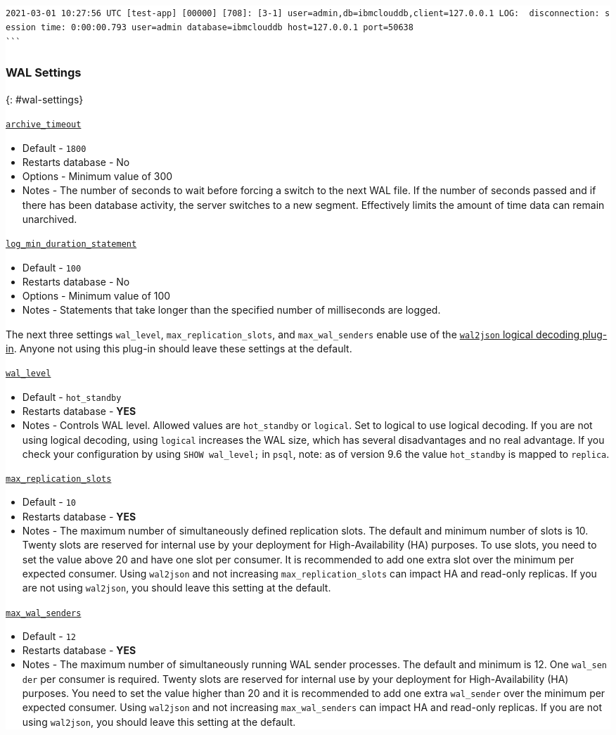     2021-03-01 10:27:56 UTC [test-app] [00000] [708]: [3-1] user=admin,db=ibmclouddb,client=127.0.0.1 LOG:  disconnection: session time: 0:00:00.793 user=admin database=ibmclouddb host=127.0.0.1 port=50638
    ```    

### WAL Settings
{: #wal-settings}

[`archive_timeout`](https://www.postgresql.org/docs/current/runtime-config-wal.html)
- Default - `1800`
- Restarts database - No
- Options - Minimum value of 300
- Notes - The number of seconds to wait before forcing a switch to the next WAL file. If the number of seconds passed and if there has been database activity, the server switches to a new segment. Effectively limits the amount of time data can remain unarchived.

[`log_min_duration_statement`](https://www.postgresql.org/docs/current/runtime-config-logging.html)
- Default - `100`
- Restarts database - No
- Options - Minimum value of 100
- Notes - Statements that take longer than the specified number of milliseconds are logged.

The next three settings `wal_level`, `max_replication_slots`, and `max_wal_senders` enable use of the [`wal2json` logical decoding plug-in](/docs/databases-for-postgresql?topic=databases-for-postgresql-wal2json). Anyone not using this plug-in should leave these settings at the default.

[`wal_level`](https://www.postgresql.org/docs/current/runtime-config-wal.html)
- Default - `hot_standby`
- Restarts database - **YES**
- Notes - Controls WAL level. Allowed values are `hot_standby` or `logical`. Set to logical to use logical decoding. If you are not using logical decoding, using `logical` increases the WAL size, which has several disadvantages and no real advantage. If you check your configuration by using `SHOW wal_level;` in `psql`, note: as of version 9.6 the value `hot_standby` is mapped to `replica`.

[`max_replication_slots`](https://www.postgresql.org/docs/current/runtime-config-replication.html)
- Default - `10`
- Restarts database - **YES**
- Notes - The maximum number of simultaneously defined replication slots. The default and minimum number of slots is 10. Twenty slots are reserved for internal use by your deployment for High-Availability (HA) purposes. To use slots, you need to set the value above 20 and have one slot per consumer. It is recommended to add one extra slot over the minimum per expected consumer. Using `wal2json` and not increasing `max_replication_slots` can impact HA and read-only replicas. If you are not using `wal2json`, you should leave this setting at the default.

[`max_wal_senders`](https://www.postgresql.org/docs/current/runtime-config-replication.html)
- Default - `12`
- Restarts database - **YES**
- Notes - The maximum number of simultaneously running WAL sender processes. The default and minimum is 12. One `wal_sender` per consumer is required.  Twenty slots are reserved for internal use by your deployment for High-Availability (HA) purposes. You need to set the value higher than 20 and it is recommended to add one extra `wal_sender` over the minimum per expected consumer. Using `wal2json` and not increasing `max_wal_senders` can impact HA and read-only replicas. If you are not using `wal2json`, you should leave this setting at the default.
